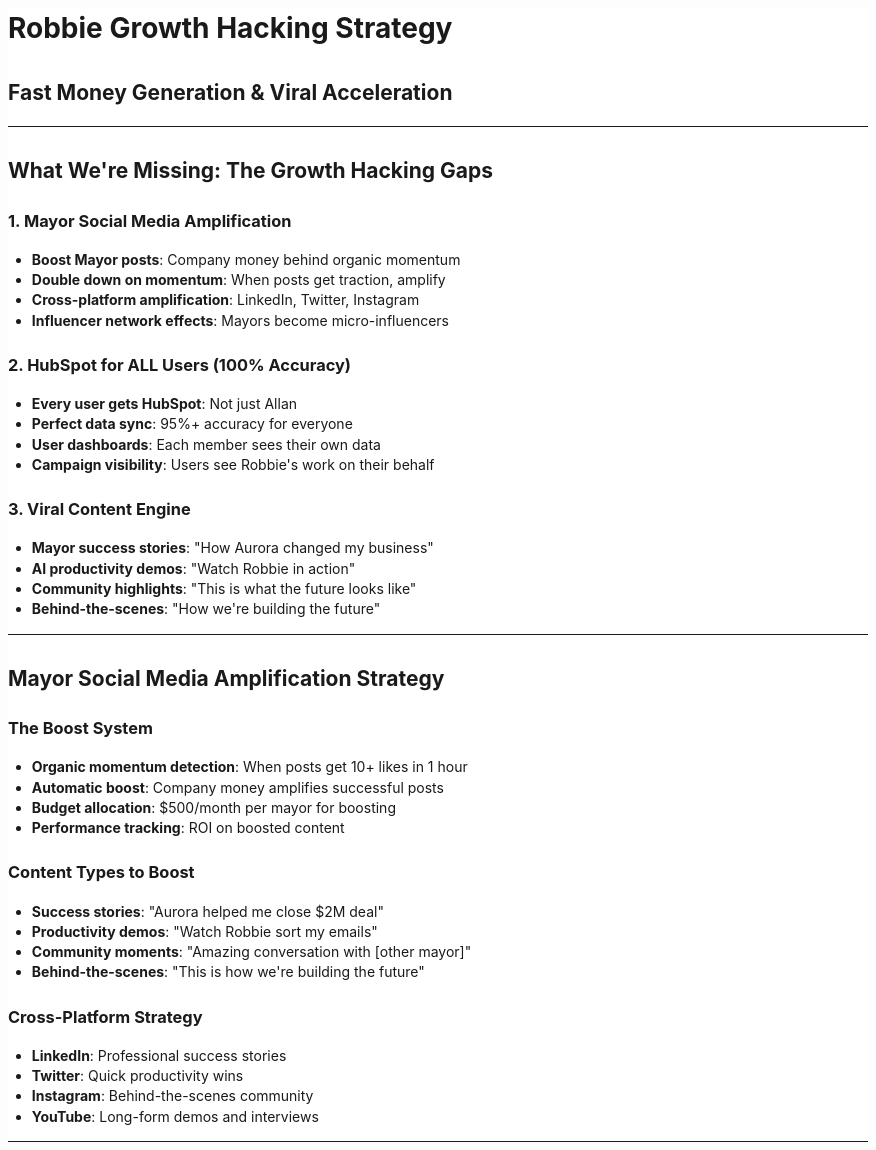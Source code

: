 # Robbie Growth Hacking Strategy
## Fast Money Generation & Viral Acceleration

---

## **What We're Missing: The Growth Hacking Gaps**

### **1. Mayor Social Media Amplification**
- **Boost Mayor posts**: Company money behind organic momentum
- **Double down on momentum**: When posts get traction, amplify
- **Cross-platform amplification**: LinkedIn, Twitter, Instagram
- **Influencer network effects**: Mayors become micro-influencers

### **2. HubSpot for ALL Users (100% Accuracy)**
- **Every user gets HubSpot**: Not just Allan
- **Perfect data sync**: 95%+ accuracy for everyone
- **User dashboards**: Each member sees their own data
- **Campaign visibility**: Users see Robbie's work on their behalf

### **3. Viral Content Engine**
- **Mayor success stories**: "How Aurora changed my business"
- **AI productivity demos**: "Watch Robbie in action"
- **Community highlights**: "This is what the future looks like"
- **Behind-the-scenes**: "How we're building the future"

---

## **Mayor Social Media Amplification Strategy**

### **The Boost System**
- **Organic momentum detection**: When posts get 10+ likes in 1 hour
- **Automatic boost**: Company money amplifies successful posts
- **Budget allocation**: $500/month per mayor for boosting
- **Performance tracking**: ROI on boosted content

### **Content Types to Boost**
- **Success stories**: "Aurora helped me close $2M deal"
- **Productivity demos**: "Watch Robbie sort my emails"
- **Community moments**: "Amazing conversation with [other mayor]"
- **Behind-the-scenes**: "This is how we're building the future"

### **Cross-Platform Strategy**
- **LinkedIn**: Professional success stories
- **Twitter**: Quick productivity wins
- **Instagram**: Behind-the-scenes community
- **YouTube**: Long-form demos and interviews

---